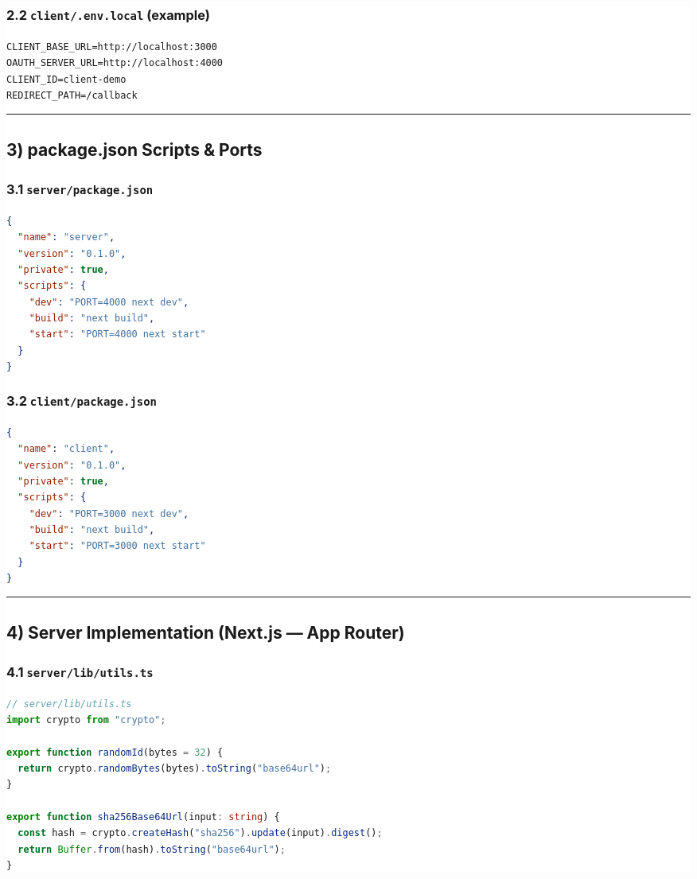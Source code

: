 ### 2.2 `client/.env.local` (example)

```
CLIENT_BASE_URL=http://localhost:3000
OAUTH_SERVER_URL=http://localhost:4000
CLIENT_ID=client-demo
REDIRECT_PATH=/callback
```

---

## 3) package.json Scripts & Ports

### 3.1 `server/package.json`

```json
{
  "name": "server",
  "version": "0.1.0",
  "private": true,
  "scripts": {
    "dev": "PORT=4000 next dev",
    "build": "next build",
    "start": "PORT=4000 next start"
  }
}
```

### 3.2 `client/package.json`

```json
{
  "name": "client",
  "version": "0.1.0",
  "private": true,
  "scripts": {
    "dev": "PORT=3000 next dev",
    "build": "next build",
    "start": "PORT=3000 next start"
  }
}
```

---

## 4) Server Implementation (Next.js — App Router)

### 4.1 `server/lib/utils.ts`

```ts
// server/lib/utils.ts
import crypto from "crypto";

export function randomId(bytes = 32) {
  return crypto.randomBytes(bytes).toString("base64url");
}

export function sha256Base64Url(input: string) {
  const hash = crypto.createHash("sha256").update(input).digest();
  return Buffer.from(hash).toString("base64url");
}
```
